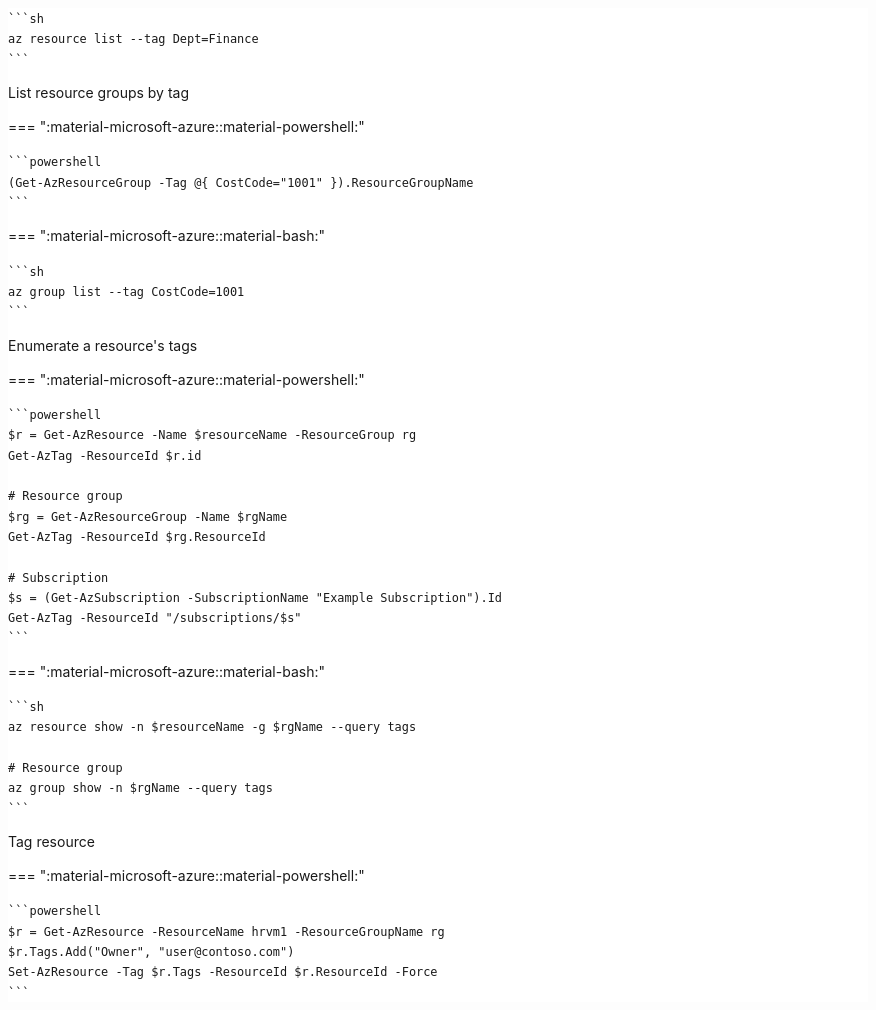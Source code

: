     ```sh
    az resource list --tag Dept=Finance
    ```

List resource groups by tag

=== ":material-microsoft-azure::material-powershell:"

    ```powershell
    (Get-AzResourceGroup -Tag @{ CostCode="1001" }).ResourceGroupName
    ```
    
=== ":material-microsoft-azure::material-bash:"

    ```sh
    az group list --tag CostCode=1001
    ```

Enumerate a resource's tags

=== ":material-microsoft-azure::material-powershell:"

    ```powershell
    $r = Get-AzResource -Name $resourceName -ResourceGroup rg
    Get-AzTag -ResourceId $r.id

    # Resource group
    $rg = Get-AzResourceGroup -Name $rgName
    Get-AzTag -ResourceId $rg.ResourceId

    # Subscription
    $s = (Get-AzSubscription -SubscriptionName "Example Subscription").Id
    Get-AzTag -ResourceId "/subscriptions/$s"
    ```


=== ":material-microsoft-azure::material-bash:"

    ```sh
    az resource show -n $resourceName -g $rgName --query tags

    # Resource group
    az group show -n $rgName --query tags
    ```

Tag resource

=== ":material-microsoft-azure::material-powershell:"

    ```powershell
    $r = Get-AzResource -ResourceName hrvm1 -ResourceGroupName rg
    $r.Tags.Add("Owner", "user@contoso.com")
    Set-AzResource -Tag $r.Tags -ResourceId $r.ResourceId -Force
    ```
